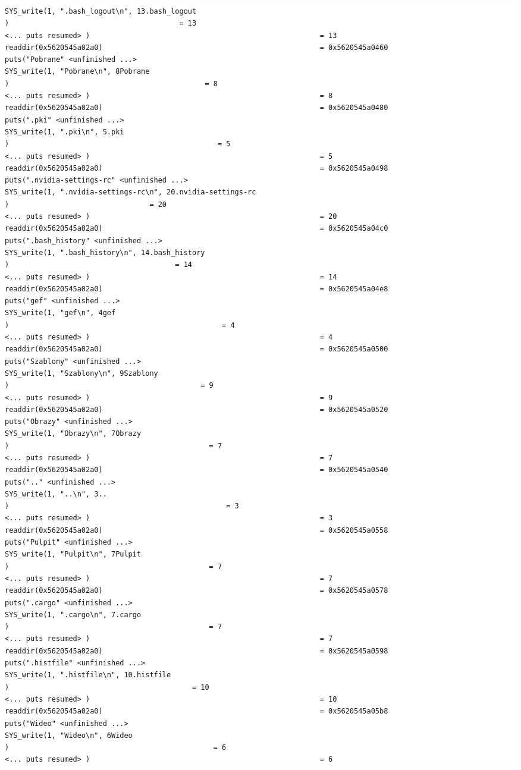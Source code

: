 ```
SYS_write(1, ".bash_logout\n", 13.bash_logout
)                                        = 13
<... puts resumed> )                                                      = 13
readdir(0x5620545a02a0)                                                   = 0x5620545a0460
puts("Pobrane" <unfinished ...>
SYS_write(1, "Pobrane\n", 8Pobrane
)                                              = 8
<... puts resumed> )                                                      = 8
readdir(0x5620545a02a0)                                                   = 0x5620545a0480
puts(".pki" <unfinished ...>
SYS_write(1, ".pki\n", 5.pki
)                                                 = 5
<... puts resumed> )                                                      = 5
readdir(0x5620545a02a0)                                                   = 0x5620545a0498
puts(".nvidia-settings-rc" <unfinished ...>
SYS_write(1, ".nvidia-settings-rc\n", 20.nvidia-settings-rc
)                                 = 20
<... puts resumed> )                                                      = 20
readdir(0x5620545a02a0)                                                   = 0x5620545a04c0
puts(".bash_history" <unfinished ...>
SYS_write(1, ".bash_history\n", 14.bash_history
)                                       = 14
<... puts resumed> )                                                      = 14
readdir(0x5620545a02a0)                                                   = 0x5620545a04e8
puts("gef" <unfinished ...>
SYS_write(1, "gef\n", 4gef
)                                                  = 4
<... puts resumed> )                                                      = 4
readdir(0x5620545a02a0)                                                   = 0x5620545a0500
puts("Szablony" <unfinished ...>
SYS_write(1, "Szablony\n", 9Szablony
)                                             = 9
<... puts resumed> )                                                      = 9
readdir(0x5620545a02a0)                                                   = 0x5620545a0520
puts("Obrazy" <unfinished ...>
SYS_write(1, "Obrazy\n", 7Obrazy
)                                               = 7
<... puts resumed> )                                                      = 7
readdir(0x5620545a02a0)                                                   = 0x5620545a0540
puts(".." <unfinished ...>
SYS_write(1, "..\n", 3..
)                                                   = 3
<... puts resumed> )                                                      = 3
readdir(0x5620545a02a0)                                                   = 0x5620545a0558
puts("Pulpit" <unfinished ...>
SYS_write(1, "Pulpit\n", 7Pulpit
)                                               = 7
<... puts resumed> )                                                      = 7
readdir(0x5620545a02a0)                                                   = 0x5620545a0578
puts(".cargo" <unfinished ...>
SYS_write(1, ".cargo\n", 7.cargo
)                                               = 7
<... puts resumed> )                                                      = 7
readdir(0x5620545a02a0)                                                   = 0x5620545a0598
puts(".histfile" <unfinished ...>
SYS_write(1, ".histfile\n", 10.histfile
)                                           = 10
<... puts resumed> )                                                      = 10
readdir(0x5620545a02a0)                                                   = 0x5620545a05b8
puts("Wideo" <unfinished ...>
SYS_write(1, "Wideo\n", 6Wideo
)                                                = 6
<... puts resumed> )                                                      = 6
```